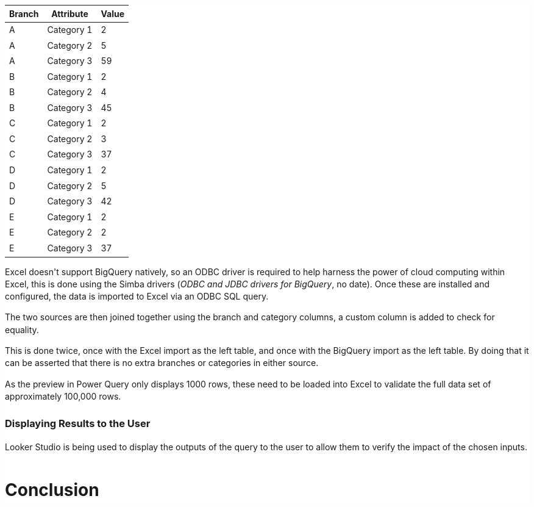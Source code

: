 | Branch | Attribute  | Value |
|--------|------------|-------|
| A      | Category 1 | 2     |
| A      | Category 2 | 5     |
| A      | Category 3 | 59    |
| B      | Category 1 | 2     |
| B      | Category 2 | 4     |
| B      | Category 3 | 45    |
| C      | Category 1 | 2     |
| C      | Category 2 | 3     |
| C      | Category 3 | 37    |
| D      | Category 1 | 2     |
| D      | Category 2 | 5     |
| D      | Category 3 | 42    |
| E      | Category 1 | 2     |
| E      | Category 2 | 2     |
| E      | Category 3 | 37    |

Excel doesn't support BigQuery natively, so an ODBC driver is required
to help harness the power of cloud computing within Excel, this is done
using the Simba drivers (*ODBC and JDBC drivers for BigQuery*, no date).
Once these are installed and configured, the data is imported to Excel
via an ODBC SQL query.

The two sources are then joined together using the branch and category
columns, a custom column is added to check for equality.

This is done twice, once with the Excel import as the left table, and
once with the BigQuery import as the left table. By doing that it can be
asserted that there is no extra branches or categories in either source.

As the preview in Power Query only displays 1000 rows, these need to be
loaded into Excel to validate the full data set of approximately 100,000
rows.

### Displaying Results to the User

Looker Studio is being used to display the outputs of the query to the
user to allow them to verify the impact of the chosen inputs.

# Conclusion

